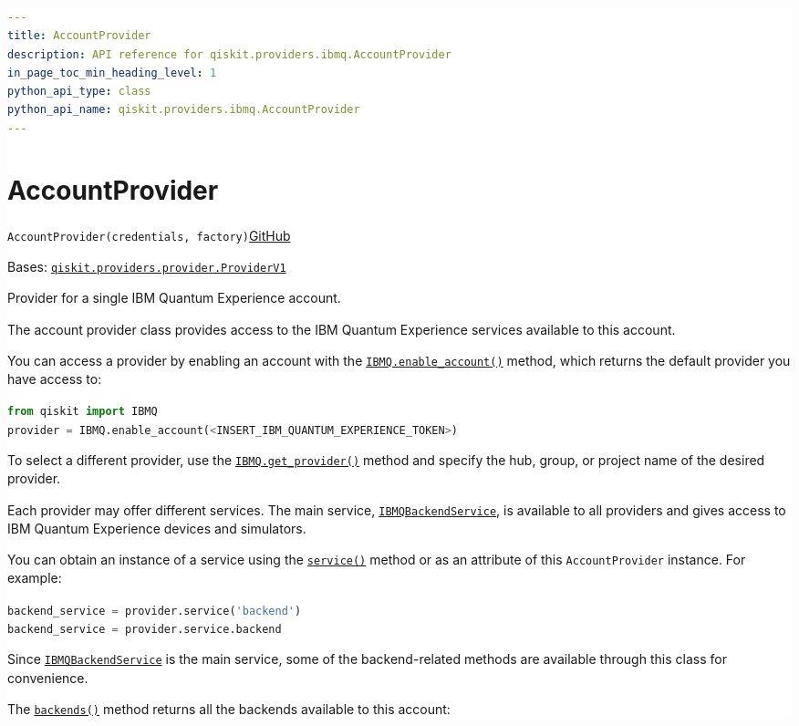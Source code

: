 ```yaml
---
title: AccountProvider
description: API reference for qiskit.providers.ibmq.AccountProvider
in_page_toc_min_heading_level: 1
python_api_type: class
python_api_name: qiskit.providers.ibmq.AccountProvider
---
```


# AccountProvider

<span id="qiskit.providers.ibmq.AccountProvider" />

`AccountProvider(credentials, factory)`[GitHub](https://github.com/qiskit/qiskit/tree/stable/0.39/qiskit/providers/ibmq/accountprovider.py "view source code")

Bases: [`qiskit.providers.provider.ProviderV1`](qiskit.providers.ProviderV1 "qiskit.providers.provider.ProviderV1")

Provider for a single IBM Quantum Experience account.

The account provider class provides access to the IBM Quantum Experience services available to this account.

You can access a provider by enabling an account with the [`IBMQ.enable_account()`](qiskit.providers.ibmq.IBMQFactory#enable_account "qiskit.providers.ibmq.IBMQFactory.enable_account") method, which returns the default provider you have access to:

```python
from qiskit import IBMQ
provider = IBMQ.enable_account(<INSERT_IBM_QUANTUM_EXPERIENCE_TOKEN>)
```

To select a different provider, use the [`IBMQ.get_provider()`](qiskit.providers.ibmq.IBMQFactory#get_provider "qiskit.providers.ibmq.IBMQFactory.get_provider") method and specify the hub, group, or project name of the desired provider.

Each provider may offer different services. The main service, [`IBMQBackendService`](qiskit.providers.ibmq.IBMQBackendService "qiskit.providers.ibmq.ibmqbackendservice.IBMQBackendService"), is available to all providers and gives access to IBM Quantum Experience devices and simulators.

You can obtain an instance of a service using the [`service()`](qiskit.providers.ibmq.AccountProvider#service "qiskit.providers.ibmq.AccountProvider.service") method or as an attribute of this `AccountProvider` instance. For example:

```python
backend_service = provider.service('backend')
backend_service = provider.service.backend
```

Since [`IBMQBackendService`](qiskit.providers.ibmq.IBMQBackendService "qiskit.providers.ibmq.ibmqbackendservice.IBMQBackendService") is the main service, some of the backend-related methods are available through this class for convenience.

The [`backends()`](qiskit.providers.ibmq.AccountProvider#backends "qiskit.providers.ibmq.AccountProvider.backends") method returns all the backends available to this account:
